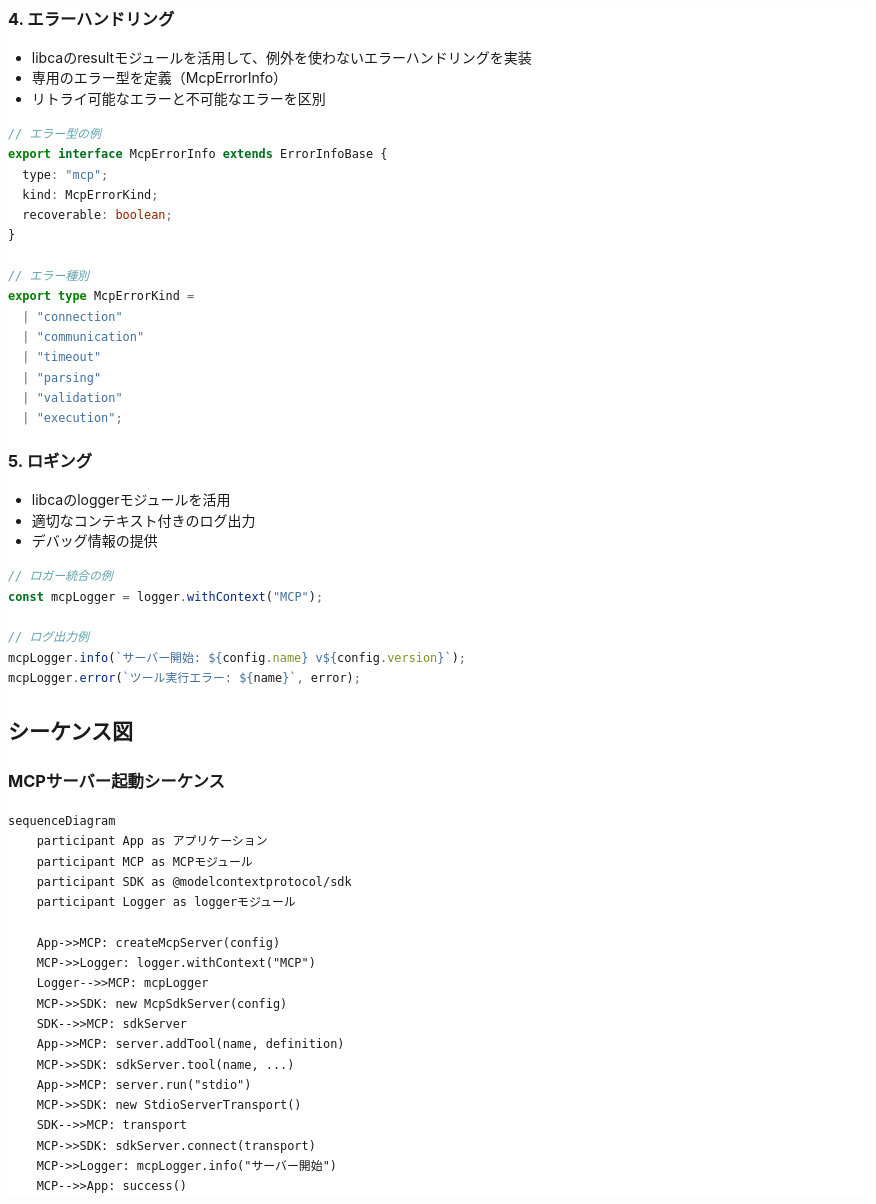 ### 4. エラーハンドリング

- libcaのresultモジュールを活用して、例外を使わないエラーハンドリングを実装
- 専用のエラー型を定義（McpErrorInfo）
- リトライ可能なエラーと不可能なエラーを区別

```typescript
// エラー型の例
export interface McpErrorInfo extends ErrorInfoBase {
  type: "mcp";
  kind: McpErrorKind;
  recoverable: boolean;
}

// エラー種別
export type McpErrorKind = 
  | "connection" 
  | "communication" 
  | "timeout" 
  | "parsing" 
  | "validation" 
  | "execution";
```

### 5. ロギング

- libcaのloggerモジュールを活用
- 適切なコンテキスト付きのログ出力
- デバッグ情報の提供

```typescript
// ロガー統合の例
const mcpLogger = logger.withContext("MCP");

// ログ出力例
mcpLogger.info(`サーバー開始: ${config.name} v${config.version}`);
mcpLogger.error(`ツール実行エラー: ${name}`, error);
```

## シーケンス図

### MCPサーバー起動シーケンス

```mermaid
sequenceDiagram
    participant App as アプリケーション
    participant MCP as MCPモジュール
    participant SDK as @modelcontextprotocol/sdk
    participant Logger as loggerモジュール
    
    App->>MCP: createMcpServer(config)
    MCP->>Logger: logger.withContext("MCP")
    Logger-->>MCP: mcpLogger
    MCP->>SDK: new McpSdkServer(config)
    SDK-->>MCP: sdkServer
    App->>MCP: server.addTool(name, definition)
    MCP->>SDK: sdkServer.tool(name, ...)
    App->>MCP: server.run("stdio")
    MCP->>SDK: new StdioServerTransport()
    SDK-->>MCP: transport
    MCP->>SDK: sdkServer.connect(transport)
    MCP->>Logger: mcpLogger.info("サーバー開始")
    MCP-->>App: success()
```
